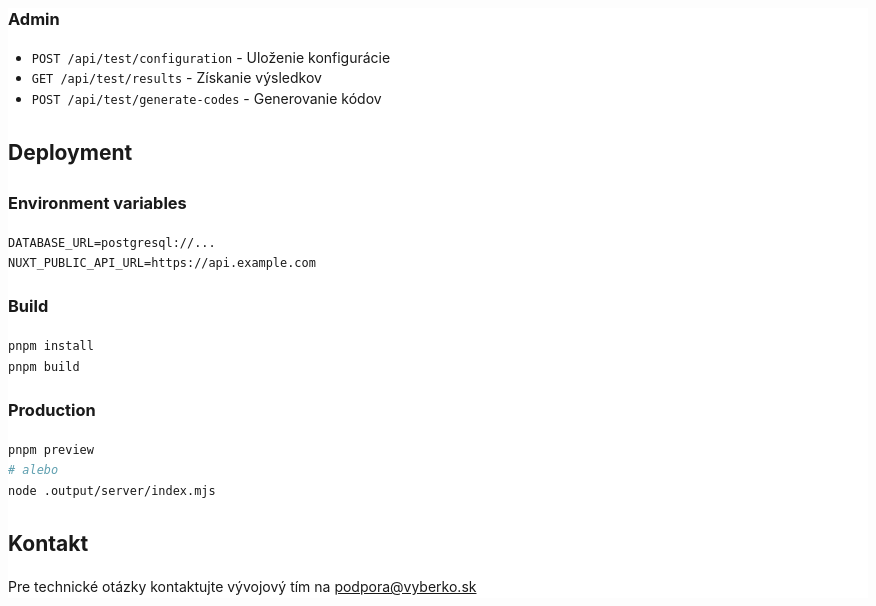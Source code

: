 ### Admin
- `POST /api/test/configuration` - Uloženie konfigurácie
- `GET /api/test/results` - Získanie výsledkov
- `POST /api/test/generate-codes` - Generovanie kódov

## Deployment

### Environment variables
```env
DATABASE_URL=postgresql://...
NUXT_PUBLIC_API_URL=https://api.example.com
```

### Build
```bash
pnpm install
pnpm build
```

### Production
```bash
pnpm preview
# alebo
node .output/server/index.mjs
```

## Kontakt

Pre technické otázky kontaktujte vývojový tím na podpora@vyberko.sk

